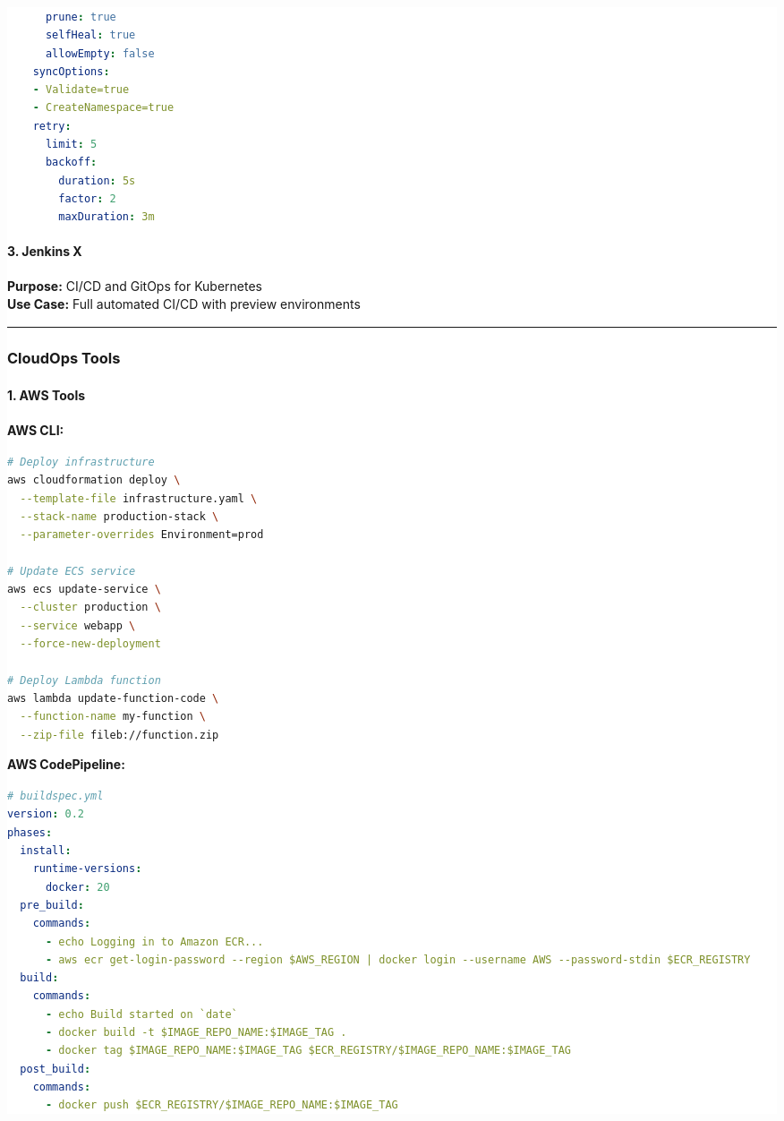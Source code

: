 ```yaml
      prune: true
      selfHeal: true
      allowEmpty: false
    syncOptions:
    - Validate=true
    - CreateNamespace=true
    retry:
      limit: 5
      backoff:
        duration: 5s
        factor: 2
        maxDuration: 3m
```

#### 3. Jenkins X
**Purpose:** CI/CD and GitOps for Kubernetes  
**Use Case:** Full automated CI/CD with preview environments

---

### CloudOps Tools

#### 1. AWS Tools

**AWS CLI:**
```bash
# Deploy infrastructure
aws cloudformation deploy \
  --template-file infrastructure.yaml \
  --stack-name production-stack \
  --parameter-overrides Environment=prod

# Update ECS service
aws ecs update-service \
  --cluster production \
  --service webapp \
  --force-new-deployment

# Deploy Lambda function
aws lambda update-function-code \
  --function-name my-function \
  --zip-file fileb://function.zip
```

**AWS CodePipeline:**
```yaml
# buildspec.yml
version: 0.2
phases:
  install:
    runtime-versions:
      docker: 20
  pre_build:
    commands:
      - echo Logging in to Amazon ECR...
      - aws ecr get-login-password --region $AWS_REGION | docker login --username AWS --password-stdin $ECR_REGISTRY
  build:
    commands:
      - echo Build started on `date`
      - docker build -t $IMAGE_REPO_NAME:$IMAGE_TAG .
      - docker tag $IMAGE_REPO_NAME:$IMAGE_TAG $ECR_REGISTRY/$IMAGE_REPO_NAME:$IMAGE_TAG
  post_build:
    commands:
      - docker push $ECR_REGISTRY/$IMAGE_REPO_NAME:$IMAGE_TAG
```